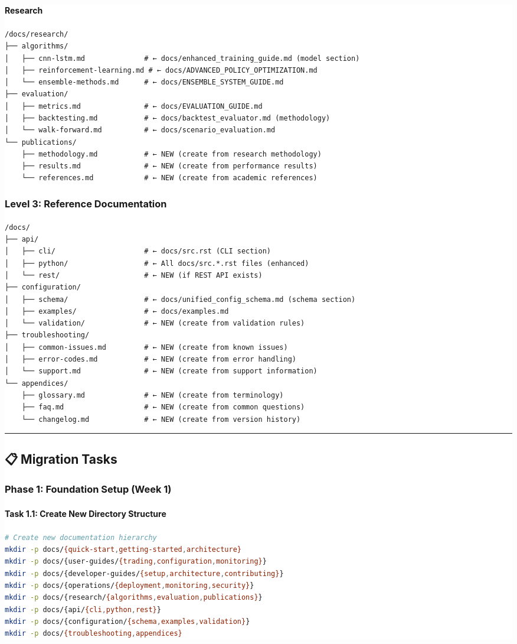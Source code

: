 #### **Research**

```
/docs/research/
├── algorithms/
│   ├── cnn-lstm.md              # ← docs/enhanced_training_guide.md (model section)
│   ├── reinforcement-learning.md # ← docs/ADVANCED_POLICY_OPTIMIZATION.md
│   └── ensemble-methods.md      # ← docs/ENSEMBLE_SYSTEM_GUIDE.md
├── evaluation/
│   ├── metrics.md               # ← docs/EVALUATION_GUIDE.md
│   ├── backtesting.md           # ← docs/backtest_evaluator.md (methodology)
│   └── walk-forward.md          # ← docs/scenario_evaluation.md
└── publications/
    ├── methodology.md           # ← NEW (create from research methodology)
    ├── results.md               # ← NEW (create from performance results)
    └── references.md            # ← NEW (create from academic references)
```

### **Level 3: Reference Documentation**

```
/docs/
├── api/
│   ├── cli/                     # ← docs/src.rst (CLI section)
│   ├── python/                  # ← All docs/src.*.rst files (enhanced)
│   └── rest/                    # ← NEW (if REST API exists)
├── configuration/
│   ├── schema/                  # ← docs/unified_config_schema.md (schema section)
│   ├── examples/                # ← docs/examples.md
│   └── validation/              # ← NEW (create from validation rules)
├── troubleshooting/
│   ├── common-issues.md         # ← NEW (create from known issues)
│   ├── error-codes.md           # ← NEW (create from error handling)
│   └── support.md               # ← NEW (create from support information)
└── appendices/
    ├── glossary.md              # ← NEW (create from terminology)
    ├── faq.md                   # ← NEW (create from common questions)
    └── changelog.md             # ← NEW (create from version history)
```

---

## 📋 Migration Tasks

### **Phase 1: Foundation Setup (Week 1)**

#### **Task 1.1: Create New Directory Structure**

```bash
# Create new documentation hierarchy
mkdir -p docs/{quick-start,getting-started,architecture}
mkdir -p docs/{user-guides/{trading,configuration,monitoring}}
mkdir -p docs/{developer-guides/{setup,architecture,contributing}}
mkdir -p docs/{operations/{deployment,monitoring,security}}
mkdir -p docs/{research/{algorithms,evaluation,publications}}
mkdir -p docs/{api/{cli,python,rest}}
mkdir -p docs/{configuration/{schema,examples,validation}}
mkdir -p docs/{troubleshooting,appendices}
```
